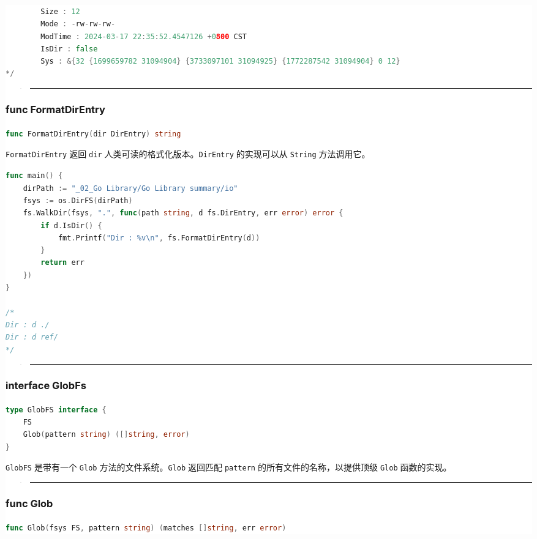 ```go
        Size : 12
        Mode : -rw-rw-rw-
        ModTime : 2024-03-17 22:35:52.4547126 +0800 CST
        IsDir : false
        Sys : &{32 {1699659782 31094904} {3733097101 31094925} {1772287542 31094904} 0 12}
*/
```

>---
### func FormatDirEntry

```go
func FormatDirEntry(dir DirEntry) string
```

`FormatDirEntry` 返回 `dir` 人类可读的格式化版本。`DirEntry` 的实现可以从 `String` 方法调用它。

```go
func main() {
	dirPath := "_02_Go Library/Go Library summary/io"
	fsys := os.DirFS(dirPath)
	fs.WalkDir(fsys, ".", func(path string, d fs.DirEntry, err error) error {
		if d.IsDir() {
			fmt.Printf("Dir : %v\n", fs.FormatDirEntry(d))
		} 
		return err
	})
}

/*
Dir : d ./
Dir : d ref/
*/
```

>---
### interface GlobFs

```go
type GlobFS interface {
    FS
    Glob(pattern string) ([]string, error)
}
```

`GlobFS` 是带有一个 `Glob` 方法的文件系统。`Glob` 返回匹配 `pattern` 的所有文件的名称，以提供顶级 `Glob` 函数的实现。 

>---
### func Glob

```go
func Glob(fsys FS, pattern string) (matches []string, err error)
```
